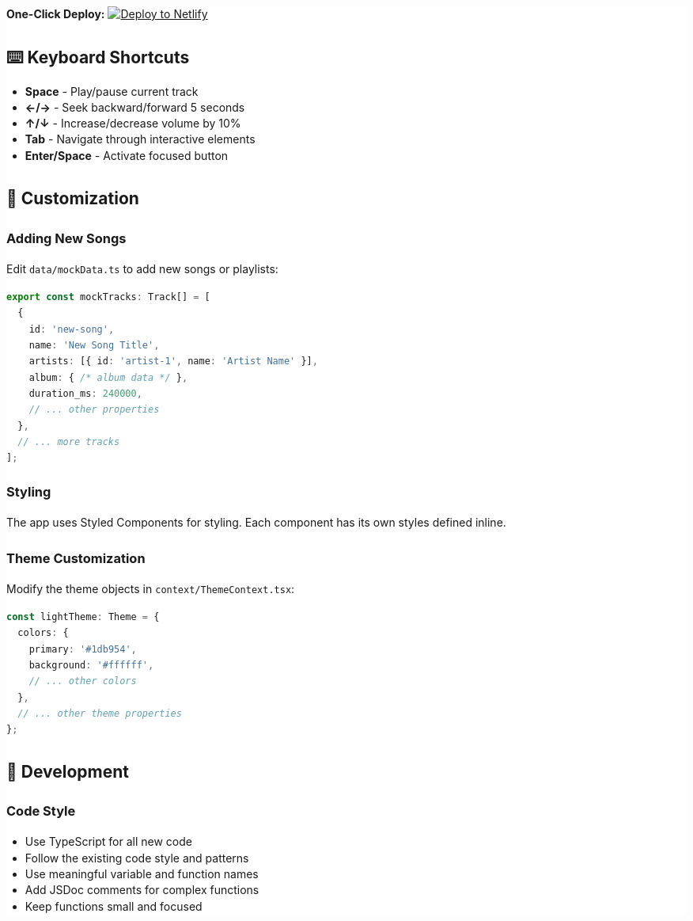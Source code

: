 **One-Click Deploy:**
[![Deploy to Netlify](https://www.netlify.com/img/deploy/button.svg)](https://app.netlify.com/start/deploy?repository=https://github.com/YOUR_USERNAME/spotify-clone)

## ⌨️ Keyboard Shortcuts

- **Space** - Play/pause current track
- **←/→** - Seek backward/forward 5 seconds
- **↑/↓** - Increase/decrease volume by 10%
- **Tab** - Navigate through interactive elements
- **Enter/Space** - Activate focused button

## 🎨 Customization

### Adding New Songs
Edit `data/mockData.ts` to add new songs or playlists:

```typescript
export const mockTracks: Track[] = [
  {
    id: 'new-song',
    name: 'New Song Title',
    artists: [{ id: 'artist-1', name: 'Artist Name' }],
    album: { /* album data */ },
    duration_ms: 240000,
    // ... other properties
  },
  // ... more tracks
];
```

### Styling
The app uses Styled Components for styling. Each component has its own styles defined inline.

### Theme Customization
Modify the theme objects in `context/ThemeContext.tsx`:

```typescript
const lightTheme: Theme = {
  colors: {
    primary: '#1db954',
    background: '#ffffff',
    // ... other colors
  },
  // ... other theme properties
};
```

## 🔧 Development

### Code Style
- Use TypeScript for all new code
- Follow the existing code style and patterns
- Use meaningful variable and function names
- Add JSDoc comments for complex functions
- Keep functions small and focused
